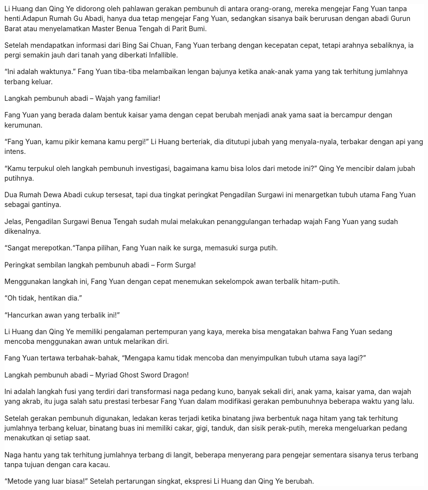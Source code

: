 Li Huang dan Qing Ye didorong oleh pahlawan gerakan pembunuh di antara orang-orang, mereka mengejar Fang Yuan tanpa henti.Adapun Rumah Gu Abadi, hanya dua tetap mengejar Fang Yuan, sedangkan sisanya baik berurusan dengan abadi Gurun Barat atau menyelamatkan Master Benua Tengah di Parit Bumi.

Setelah mendapatkan informasi dari Bing Sai Chuan, Fang Yuan terbang dengan kecepatan cepat, tetapi arahnya sebaliknya, ia pergi semakin jauh dari tanah yang diberkati Infallible.

“Ini adalah waktunya.” Fang Yuan tiba-tiba melambaikan lengan bajunya ketika anak-anak yama yang tak terhitung jumlahnya terbang keluar.

Langkah pembunuh abadi – Wajah yang familiar!

Fang Yuan yang berada dalam bentuk kaisar yama dengan cepat berubah menjadi anak yama saat ia bercampur dengan kerumunan.

“Fang Yuan, kamu pikir kemana kamu pergi!” Li Huang berteriak, dia ditutupi jubah yang menyala-nyala, terbakar dengan api yang intens.

“Kamu terpukul oleh langkah pembunuh investigasi, bagaimana kamu bisa lolos dari metode ini?” Qing Ye mencibir dalam jubah putihnya.

Dua Rumah Dewa Abadi cukup tersesat, tapi dua tingkat peringkat Pengadilan Surgawi ini menargetkan tubuh utama Fang Yuan sebagai gantinya.

Jelas, Pengadilan Surgawi Benua Tengah sudah mulai melakukan penanggulangan terhadap wajah Fang Yuan yang sudah dikenalnya.

“Sangat merepotkan.“Tanpa pilihan, Fang Yuan naik ke surga, memasuki surga putih.

Peringkat sembilan langkah pembunuh abadi – Form Surga!





Menggunakan langkah ini, Fang Yuan dengan cepat menemukan sekelompok awan terbalik hitam-putih.

“Oh tidak, hentikan dia.”

“Hancurkan awan yang terbalik ini!”

Li Huang dan Qing Ye memiliki pengalaman pertempuran yang kaya, mereka bisa mengatakan bahwa Fang Yuan sedang mencoba menggunakan awan untuk melarikan diri.

Fang Yuan tertawa terbahak-bahak, “Mengapa kamu tidak mencoba dan menyimpulkan tubuh utama saya lagi?”

Langkah pembunuh abadi – Myriad Ghost Sword Dragon!

Ini adalah langkah fusi yang terdiri dari transformasi naga pedang kuno, banyak sekali diri, anak yama, kaisar yama, dan wajah yang akrab, itu juga salah satu prestasi terbesar Fang Yuan dalam modifikasi gerakan pembunuhnya beberapa waktu yang lalu.

Setelah gerakan pembunuh digunakan, ledakan keras terjadi ketika binatang jiwa berbentuk naga hitam yang tak terhitung jumlahnya terbang keluar, binatang buas ini memiliki cakar, gigi, tanduk, dan sisik perak-putih, mereka mengeluarkan pedang menakutkan qi setiap saat.

Naga hantu yang tak terhitung jumlahnya terbang di langit, beberapa menyerang para pengejar sementara sisanya terus terbang tanpa tujuan dengan cara kacau.

“Metode yang luar biasa!” Setelah pertarungan singkat, ekspresi Li Huang dan Qing Ye berubah.
